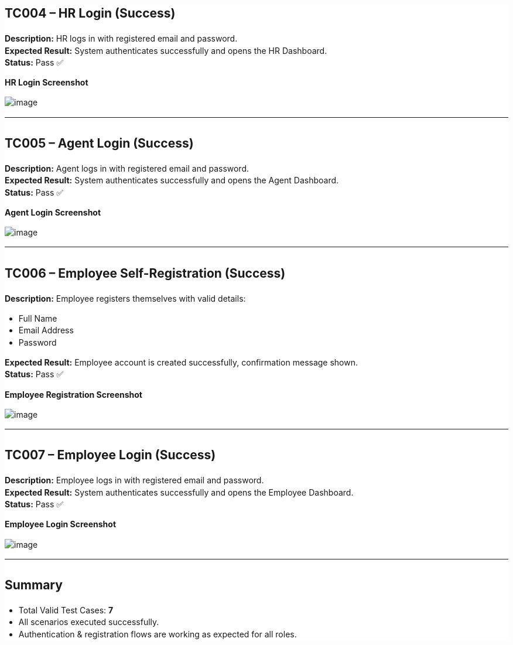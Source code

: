 ## TC004 – HR Login (Success)
**Description:** HR logs in with registered email and password.  
**Expected Result:** System authenticates successfully and opens the HR Dashboard.  
**Status:** Pass ✅  

**HR Login Screenshot**  

<img width="1755" height="902" alt="image" src="https://github.com/user-attachments/assets/b2b3b9c6-2e49-4122-a6db-d80902cd65c8" />

---

## TC005 – Agent Login (Success)
**Description:** Agent logs in with registered email and password.  
**Expected Result:** System authenticates successfully and opens the Agent Dashboard.  
**Status:** Pass ✅  

**Agent Login Screenshot**  

<img width="1755" height="902" alt="image" src="https://github.com/user-attachments/assets/66c597d7-8831-45ff-b869-d2dbcec10037" />

---

## TC006 – Employee Self-Registration (Success)
**Description:** Employee registers themselves with valid details:  
- Full Name  
- Email Address  
- Password  

**Expected Result:** Employee account is created successfully, confirmation message shown.  
**Status:** Pass ✅  

**Employee Registration Screenshot**  

<img width="1755" height="902" alt="image" src="https://github.com/user-attachments/assets/aef60c1e-d2a5-48fe-ad3b-397c06286fbb" />

---

## TC007 – Employee Login (Success)
**Description:** Employee logs in with registered email and password.  
**Expected Result:** System authenticates successfully and opens the Employee Dashboard.  
**Status:** Pass ✅  

**Employee Login Screenshot**  

<img width="1755" height="902" alt="image" src="https://github.com/user-attachments/assets/d96d7ae9-5534-48c2-bce9-e5a323554e1e" />

---

## Summary
- Total Valid Test Cases: **7**  
- All scenarios executed successfully.  
- Authentication & registration flows are working as expected for all roles.
